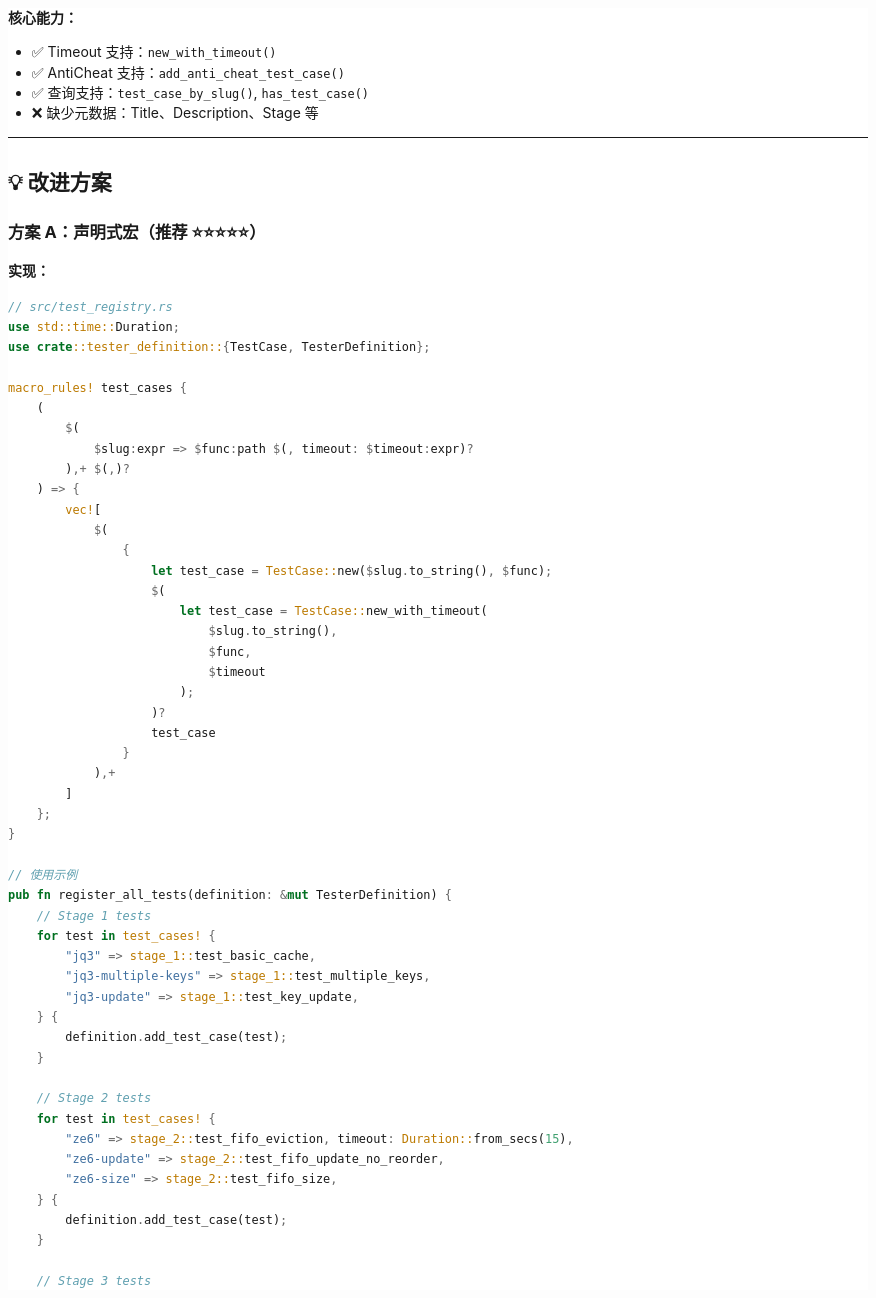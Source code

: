 **核心能力：**
- ✅ Timeout 支持：`new_with_timeout()`
- ✅ AntiCheat 支持：`add_anti_cheat_test_case()`
- ✅ 查询支持：`test_case_by_slug()`, `has_test_case()`
- ❌ 缺少元数据：Title、Description、Stage 等

---

## 💡 改进方案

### 方案 A：声明式宏（推荐 ⭐⭐⭐⭐⭐）

**实现：**

```rust
// src/test_registry.rs
use std::time::Duration;
use crate::tester_definition::{TestCase, TesterDefinition};

macro_rules! test_cases {
    (
        $(
            $slug:expr => $func:path $(, timeout: $timeout:expr)?
        ),+ $(,)?
    ) => {
        vec![
            $(
                {
                    let test_case = TestCase::new($slug.to_string(), $func);
                    $(
                        let test_case = TestCase::new_with_timeout(
                            $slug.to_string(), 
                            $func, 
                            $timeout
                        );
                    )?
                    test_case
                }
            ),+
        ]
    };
}

// 使用示例
pub fn register_all_tests(definition: &mut TesterDefinition) {
    // Stage 1 tests
    for test in test_cases! {
        "jq3" => stage_1::test_basic_cache,
        "jq3-multiple-keys" => stage_1::test_multiple_keys,
        "jq3-update" => stage_1::test_key_update,
    } {
        definition.add_test_case(test);
    }
    
    // Stage 2 tests
    for test in test_cases! {
        "ze6" => stage_2::test_fifo_eviction, timeout: Duration::from_secs(15),
        "ze6-update" => stage_2::test_fifo_update_no_reorder,
        "ze6-size" => stage_2::test_fifo_size,
    } {
        definition.add_test_case(test);
    }
    
    // Stage 3 tests
```